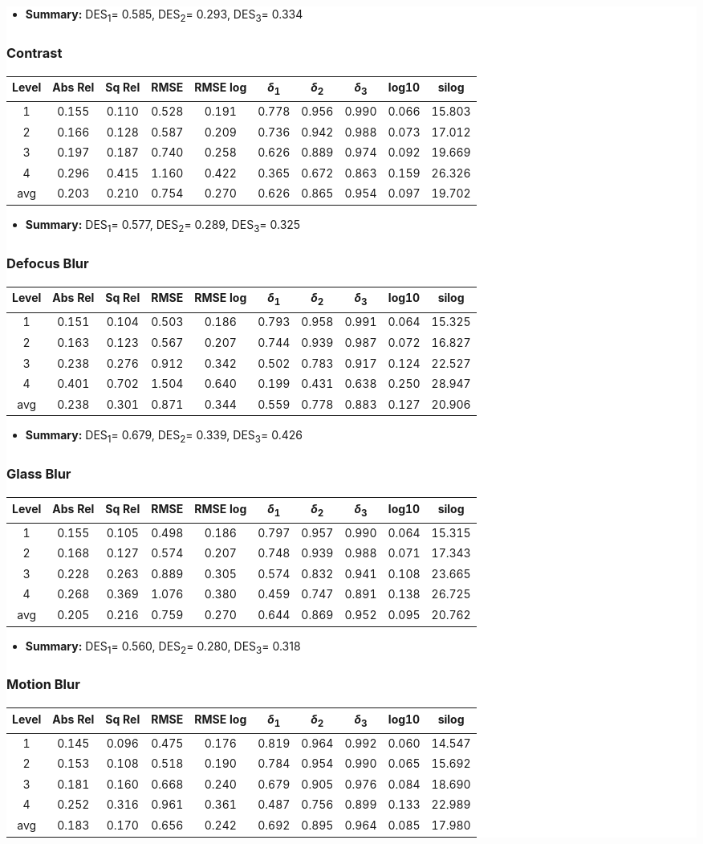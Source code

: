 - **Summary:** $\text{DES}_1=$ 0.585, $\text{DES}_2=$ 0.293, $\text{DES}_3=$ 0.334


### Contrast
| Level | $\text{Abs Rel}$ | $\text{Sq Rel}$ | $\text{RMSE}$ | $\text{RMSE log}$ | $\delta_{1}$ | $\delta_{2}$ | $\delta_{3}$ | $\text{log10}$ | $\text{silog}$ |
| :---: | :---: | :---: | :---: | :---: | :---: | :---: | :---: | :---: | :---: |
|   1   | 0.155 | 0.110 | 0.528 | 0.191 | 0.778 | 0.956 | 0.990 | 0.066 | 15.803 |
|   2   | 0.166 | 0.128 | 0.587 | 0.209 | 0.736 | 0.942 | 0.988 | 0.073 | 17.012 |
|   3   | 0.197 | 0.187 | 0.740 | 0.258 | 0.626 | 0.889 | 0.974 | 0.092 | 19.669 |
|   4   | 0.296 | 0.415 | 1.160 | 0.422 | 0.365 | 0.672 | 0.863 | 0.159 | 26.326 |
|  avg  | 0.203 | 0.210 | 0.754 | 0.270 | 0.626 | 0.865 | 0.954 | 0.097 | 19.702 |

- **Summary:** $\text{DES}_1=$ 0.577, $\text{DES}_2=$ 0.289, $\text{DES}_3=$ 0.325


### Defocus Blur
| Level | $\text{Abs Rel}$ | $\text{Sq Rel}$ | $\text{RMSE}$ | $\text{RMSE log}$ | $\delta_{1}$ | $\delta_{2}$ | $\delta_{3}$ | $\text{log10}$ | $\text{silog}$ |
| :---: | :---: | :---: | :---: | :---: | :---: | :---: | :---: | :---: | :---: |
|   1   | 0.151 | 0.104 | 0.503 | 0.186 | 0.793 | 0.958 | 0.991 | 0.064 | 15.325 |
|   2   | 0.163 | 0.123 | 0.567 | 0.207 | 0.744 | 0.939 | 0.987 | 0.072 | 16.827 |
|   3   | 0.238 | 0.276 | 0.912 | 0.342 | 0.502 | 0.783 | 0.917 | 0.124 | 22.527 |
|   4   | 0.401 | 0.702 | 1.504 | 0.640 | 0.199 | 0.431 | 0.638 | 0.250 | 28.947 |
|  avg  | 0.238 | 0.301 | 0.871 | 0.344 | 0.559 | 0.778 | 0.883 | 0.127 | 20.906 |

- **Summary:** $\text{DES}_1=$ 0.679, $\text{DES}_2=$ 0.339, $\text{DES}_3=$ 0.426


### Glass Blur
| Level | $\text{Abs Rel}$ | $\text{Sq Rel}$ | $\text{RMSE}$ | $\text{RMSE log}$ | $\delta_{1}$ | $\delta_{2}$ | $\delta_{3}$ | $\text{log10}$ | $\text{silog}$ |
| :---: | :---: | :---: | :---: | :---: | :---: | :---: | :---: | :---: | :---: |
|   1   | 0.155 | 0.105 | 0.498 | 0.186 | 0.797 | 0.957 | 0.990 | 0.064 | 15.315 |
|   2   | 0.168 | 0.127 | 0.574 | 0.207 | 0.748 | 0.939 | 0.988 | 0.071 | 17.343 |
|   3   | 0.228 | 0.263 | 0.889 | 0.305 | 0.574 | 0.832 | 0.941 | 0.108 | 23.665 |
|   4   | 0.268 | 0.369 | 1.076 | 0.380 | 0.459 | 0.747 | 0.891 | 0.138 | 26.725 |
|  avg  | 0.205 | 0.216 | 0.759 | 0.270 | 0.644 | 0.869 | 0.952 | 0.095 | 20.762 |

- **Summary:** $\text{DES}_1=$ 0.560, $\text{DES}_2=$ 0.280, $\text{DES}_3=$ 0.318


### Motion Blur
| Level | $\text{Abs Rel}$ | $\text{Sq Rel}$ | $\text{RMSE}$ | $\text{RMSE log}$ | $\delta_{1}$ | $\delta_{2}$ | $\delta_{3}$ | $\text{log10}$ | $\text{silog}$ |
| :---: | :---: | :---: | :---: | :---: | :---: | :---: | :---: | :---: | :---: |
|   1   | 0.145 | 0.096 | 0.475 | 0.176 | 0.819 | 0.964 | 0.992 | 0.060 | 14.547 |
|   2   | 0.153 | 0.108 | 0.518 | 0.190 | 0.784 | 0.954 | 0.990 | 0.065 | 15.692 |
|   3   | 0.181 | 0.160 | 0.668 | 0.240 | 0.679 | 0.905 | 0.976 | 0.084 | 18.690 |
|   4   | 0.252 | 0.316 | 0.961 | 0.361 | 0.487 | 0.756 | 0.899 | 0.133 | 22.989 |
|  avg  | 0.183 | 0.170 | 0.656 | 0.242 | 0.692 | 0.895 | 0.964 | 0.085 | 17.980 |
